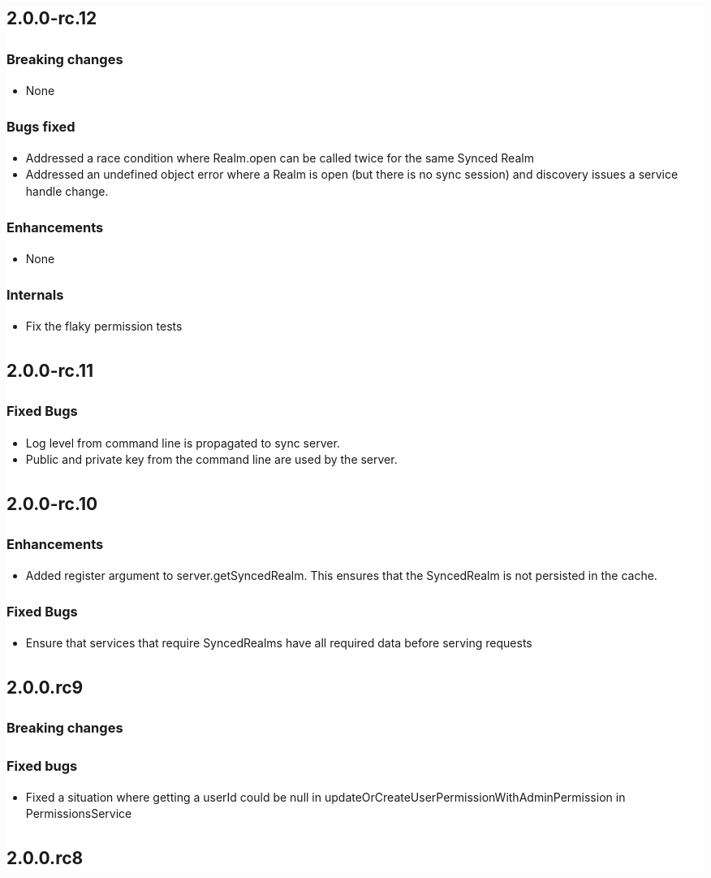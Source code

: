 ## 2.0.0-rc.12

### Breaking changes
* None

### Bugs fixed
* Addressed a race condition where Realm.open can be called twice for the same Synced Realm
* Addressed an undefined object error where a Realm is open (but there is no sync session) and discovery issues a service handle change.

### Enhancements
* None

### Internals
* Fix the flaky permission tests


## 2.0.0-rc.11

### Fixed Bugs

* Log level from command line is propagated to sync server.
* Public and private key from the command line are used by the server.


## 2.0.0-rc.10

### Enhancements

* Added register argument to server.getSyncedRealm. This ensures that the
  SyncedRealm is not persisted in the cache.

### Fixed Bugs

* Ensure that services that require SyncedRealms have all required data before
  serving requests


## 2.0.0.rc9

### Breaking changes

### Fixed bugs
* Fixed a situation where getting a userId could be null in updateOrCreateUserPermissionWithAdminPermission in PermissionsService

## 2.0.0.rc8
